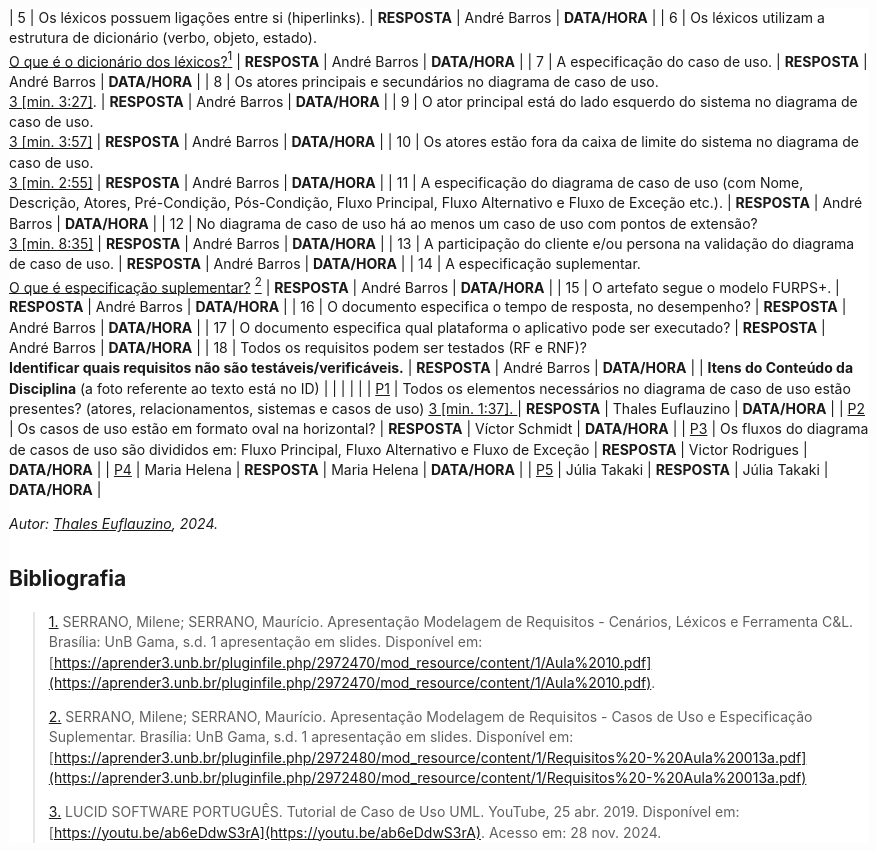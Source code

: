 |        5         | Os léxicos possuem ligações entre si (hiperlinks).                                                                                                                         | **RESPOSTA** | André Barros      | **DATA/HORA**       |
|        6         | Os léxicos utilizam a estrutura de dicionário (verbo, objeto, estado). <br> <a href="../referencias_png/tiposlexicos.png" target="_blank">O que é o dicionário dos léxicos?</a><a id="anchor_1" href="#REF1"><sup>1</sup></a>       | **RESPOSTA** | André Barros      | **DATA/HORA**       |
|        7         | A especificação do caso de uso.                                                                                                                                             | **RESPOSTA** | André Barros      | **DATA/HORA**       |
|        8         | Os atores principais e secundários no diagrama de caso de uso. <br> <a id="anchor_3" href="#REF3">3 [min. 3:27]</a>.                            | **RESPOSTA** | André Barros      | **DATA/HORA**       |
|        9         | O ator principal está do lado esquerdo do sistema no diagrama de caso de uso. <br> <a id="anchor_3" href="#REF3">3 [min. 3:57]</a>             | **RESPOSTA** | André Barros      | **DATA/HORA**       |
|       10         | Os atores estão fora da caixa de limite do sistema no diagrama de caso de uso. <br> <a id="anchor_3" href="#REF3">3 [min. 2:55]</a>            | **RESPOSTA** | André Barros      | **DATA/HORA**       |
|       11         | A especificação do diagrama de caso de uso (com Nome, Descrição, Atores, Pré-Condição, Pós-Condição, Fluxo Principal, Fluxo Alternativo e Fluxo de Exceção etc.).           | **RESPOSTA** | André Barros      | **DATA/HORA**       |
|       12         | No diagrama de caso de uso há ao menos um caso de uso com pontos de extensão? <br> <a id="anchor_3" href="#REF3">3 [min. 8:35]</a>   | **RESPOSTA** | André Barros      | **DATA/HORA**       |
|       13         | A participação do cliente e/ou persona na validação do diagrama de caso de uso.                                                                                            | **RESPOSTA** | André Barros      | **DATA/HORA**       |
|       14         | A especificação suplementar. <br> <a href="../referencias_png/oqesuplementar.png" target="_blank">O que é especificação suplementar?</a> <a id="anchor_2" href="#REF2"><sup>2</sup></a>                                      | **RESPOSTA** | André Barros      | **DATA/HORA**       | 
|       15         | O artefato segue o modelo FURPS+.                                                                                                                                          | **RESPOSTA** | André Barros      | **DATA/HORA**       |
|       16         | O documento especifica o tempo de resposta, no desempenho?                                                                                                                 | **RESPOSTA** | André Barros      | **DATA/HORA**       |
|       17         | O documento especifica qual plataforma o aplicativo pode ser executado?                                                                                                    | **RESPOSTA** | André Barros      | **DATA/HORA**       |
|       18         | Todos os requisitos podem ser testados (RF e RNF)? <br> **Identificar quais requisitos não são testáveis/verificáveis.**                                                    | **RESPOSTA** | André Barros      | **DATA/HORA**       |
|       **Itens do Conteúdo da Disciplina** (a foto referente ao texto está no ID)         |   |  |  |  |
|       <a id="anchor_3" href="#REF3">P1</a>         | Todos os elementos necessários no diagrama de caso de uso estão presentes? (atores, relacionamentos, sistemas e casos de uso) <a id="anchor_3" href="#REF3">3 [min. 1:37]. </a>                                                    | **RESPOSTA** | Thales Euflauzino | **DATA/HORA**       |
|       <a id="REF7" href="#anchor_7">P2</a>         | Os casos de uso estão em formato oval na horizontal?                                                   | **RESPOSTA** | Víctor Schmidt      | **DATA/HORA**       |
|       <a id="REF8" href="#anchor_8">P3</a>         | Os fluxos do diagrama de casos de uso são divididos em: Fluxo Principal, Fluxo Alternativo e Fluxo de Exceção | **RESPOSTA** | Victor Rodrigues      | **DATA/HORA**       |
|       <a id="REF9" href="#anchor_9">P4</a>         | Maria Helena                                                   | **RESPOSTA** | Maria Helena      | **DATA/HORA**       |
|       <a id="REF10" href="#anchor_10">P5</a>         | Júlia Takaki                                                   | **RESPOSTA** | Júlia Takaki      | **DATA/HORA**       |

_Autor: [Thales Euflauzino](https://github.com/thaleseuflauzino), 2024._

</center>

## Bibliografia
> <a id="REF1" href="#anchor_1">1.</a> SERRANO, Milene; SERRANO, Maurício. Apresentação Modelagem de Requisitos - Cenários, Léxicos e Ferramenta C&L. Brasília: UnB Gama, s.d. 1 apresentação em slides. Disponível em: [https://aprender3.unb.br/pluginfile.php/2972470/mod_resource/content/1/Aula%2010.pdf](https://aprender3.unb.br/pluginfile.php/2972470/mod_resource/content/1/Aula%2010.pdf).
>
> <a id="REF2" href="#anchor_2">2.</a> SERRANO, Milene; SERRANO, Maurício. Apresentação Modelagem de Requisitos - Casos de Uso e Especificação Suplementar. Brasília: UnB Gama, s.d. 1 apresentação em slides. Disponível em: [https://aprender3.unb.br/pluginfile.php/2972480/mod_resource/content/1/Requisitos%20-%20Aula%20013a.pdf](https://aprender3.unb.br/pluginfile.php/2972480/mod_resource/content/1/Requisitos%20-%20Aula%20013a.pdf)
>
> <a id="REF3" href="#anchor_3">3.</a> LUCID SOFTWARE PORTUGUÊS. Tutorial de Caso de Uso UML. YouTube, 25 abr. 2019. Disponível em: [https://youtu.be/ab6eDdwS3rA](https://youtu.be/ab6eDdwS3rA). Acesso em: 28 nov. 2024.
>